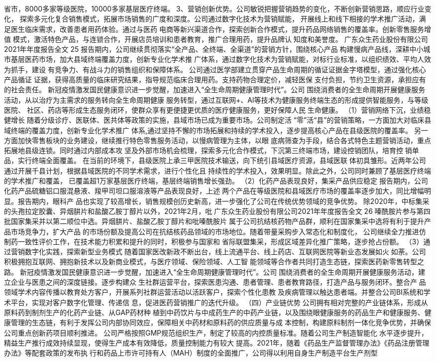 省市，8000多家等级医院，10000多家基层医疗终端。
3、营销创新优势。公司敏锐把握营销趋势的变化，不断创新营销思路，顺应行业变化，
探索多元化复合销售模式，拓展市场销售的广度和深度。公司通过数字化技术为营销赋能，
开展线上和线下相接的学术推广活动，满足医生临床需求，改善患者用药体验。通过与医药
电商等新兴渠道合作，探索创新合作模式，提升药品网络销售的覆盖率。创新零售服务增值
模式，激活特色产品，与连锁合作，开展店员培训和患者教育，推广合理用药，提升品牌认
知度和美誉度。
广东众生药业股份有限公司2021年年度报告全文
25
报告期内，公司继续贯彻落实“全产品、全终端、全渠道”的营销方针，围绕核心产品
构建慢病产品线，深耕中小城市基层医药市场，加大县域终端覆盖力度，创新专业化学术推
广体系，通过数字化技术为营销赋能，对标行业标准，以组织绩效、平均人效为抓手，建设
有竞争力、有战斗力的销售组织和保障体系。
公司通过医学部建立贯穿产品生命周期的循证证据金字塔模型，通过强化核心产品循证
证据，获得高质量的临床研究结果，指导规范临床合理用药。支持药物合理定价，减轻医保
支付负担，节约卫生资源，承担应有的社会责任。
新冠疫情激发国民健康意识进一步觉醒，加速进入“全生命周期健康管理时代”。公司
围绕消费者的全生命周期开展健康服务活动，从以治疗为主需求的服务转向全生命周期健康
服务转型，通过互联网+、AI等技术为健康服务终端生态的形成提供智能服务，与等级医院、
社区、药店等形成生态服务闭环，使群众享有更便捷更优质的医疗健康服务，更好保障人民
生命健康。
（1）营销网络下沉，业绩稳健增长
随着分级诊疗、医联体、医共体等政策的实施，县域市场已成为重要市场。公司制定活
“零”活“县”的营销策略，一方面加大对临床县域终端的覆盖力度，创新专业化学术推广
体系,通过坚持不懈的市场拓展和持续的学术投入，逐步提高核心产品在县级医院的覆盖率。
另一方面加快零售板块的业务建设，继续推行特色零售服务活动，以慢病管理为主体，以眼
底病筛查为手段，结合各式特色主题营销活动，重点拓展地县级连锁。同时通过内部成本攻
坚及外部市场机会梳理，探索多元化合作模式，下沉第三终端市场，建设控销团队，培育控
销单品，实行终端全面覆盖。
在当前的环境下，县级医院上承三甲医院技术输送，向下统引县域医疗资源，县域医联
体初具雏形。近两年公司通过开展千县计划，根据县域医院的不同学术需求，进行个性化且
持续性的学术投入，效果明显。除此之外，公司同时兼顾了基层医疗终端的学术推广和覆盖，
已覆盖超1万家基层医疗终端，基层终端销售增长强劲。
（2）化药产品表现良好，集采产品供应稳定
报告期内，公司化药产品硫糖铝口服混悬液、羧甲司坦口服溶液等产品表现良好，上述
两个产品在等级医院和县域医疗市场的覆盖率逐步加大，同比增幅明显。报告期内，眼科产
品也实现了较高增长，销售规模创历史新高，进一步强化了公司在传统优势领域的竞争优势。
除2020年，中标集采的头孢拉定胶囊、异烟肼片和盐酸乙胺丁醇片以外，2021年2月，吡
广东众生药业股份有限公司2021年年度报告全文
26
嗪酰胺片参与第四批国家集采并以第二顺位中选。异烟肼片、盐酸乙胺丁醇片和吡嗪酰胺片
属于公司抗结核药物产品群，顺利在国家集采中选将有利于提升产品市场竞争力，扩大产品
的市场份额及提高公司在抗结核药品领域的市场地位。随着带量采购步入常态化和制度化，
公司继续全力推进仿制药一致性评价工作，在技术能力积累和提升的同时，积极参与国家和
省际联盟集采，形成区域差异化推广策略，逐步抢占份额。
（3）通过营销数字化实践，探索新型业务模式
随着国家医改新政不断出台，线上流通平台、线上药店、互联网医院等新业态发展如火
如荼。公司积极拥抱互联网、拥抱新技术以及新商业模式，与医疗领域、保险领域、人工智
能领域等合作者共同打造生态链，探索医药新零售转型之路。
新冠疫情激发国民健康意识进一步觉醒，加速进入“全生命周期健康管理时代”。公司
围绕消费者的全生命周期开展健康服务活动，建立企业与医患之间的深度链接。逐步构建众
生社群运营平台，探索医患沟通、患者管理、患者教育路径，打造产品与服务闭环。整合产
品领域学术内容传播以教育处方客户，开展系列社群运营活动以活跃客户，探索个性化患教
及疾病管理以触达患者端。并整合公司BI系统和学术平台，实现对客户数字化管理、传递信
息，促进医药营销推广的迭代升级。
（四）产业链优势
公司拥有相对完整的产业链体系，形成从原料药到制剂生产的化药产业链、从GAP药材种
植到中药饮片与中成药生产的中药产业链，以及围绕眼健康服务的药品生产和健康服务、健
康管理的生态链，有利于发挥公司内部协同效应，保障相关中药材和原料药的供应质量与成
本控制，构建原料制剂一体化竞争优势，并确保公司重点创新药项目顺利推进。
公司严格按照GMP规范组织生产，制定了较高的内控质量标准。随着公司生产制造智能化
水平逐步提升，精益生产推行成效持续显现，使得生产成本有效降低，质量控制能力有较大
提高。2021年，随着《药品生产监督管理办法》《药品注册管理办法》等配套政策的发布执
行和药品上市许可持有人（MAH）制度的全面推广，公司得以利用自身生产制造平台生产剂型